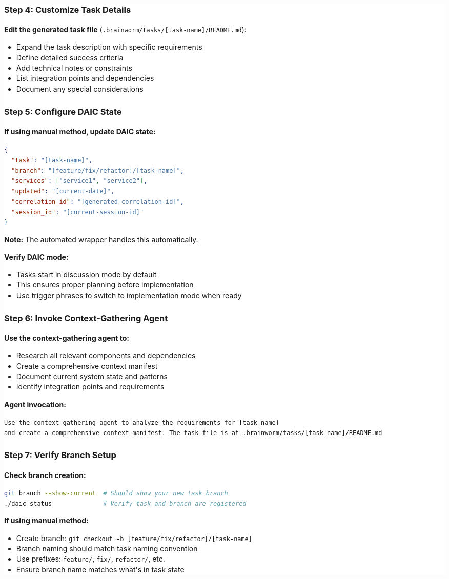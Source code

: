 ### Step 4: Customize Task Details

**Edit the generated task file** (`.brainworm/tasks/[task-name]/README.md`):
- Expand the task description with specific requirements
- Define detailed success criteria
- Add technical notes or constraints
- List integration points and dependencies
- Document any special considerations

### Step 5: Configure DAIC State

**If using manual method, update DAIC state:**
```json
{
  "task": "[task-name]",
  "branch": "[feature/fix/refactor]/[task-name]",
  "services": ["service1", "service2"],
  "updated": "[current-date]",
  "correlation_id": "[generated-correlation-id]",
  "session_id": "[current-session-id]"
}
```

**Note:** The automated wrapper handles this automatically.

**Verify DAIC mode:**
- Tasks start in discussion mode by default
- This ensures proper planning before implementation
- Use trigger phrases to switch to implementation mode when ready

### Step 6: Invoke Context-Gathering Agent
**Use the context-gathering agent to:**
- Research all relevant components and dependencies
- Create a comprehensive context manifest
- Document current system state and patterns
- Identify integration points and requirements

**Agent invocation:**
```
Use the context-gathering agent to analyze the requirements for [task-name] 
and create a comprehensive context manifest. The task file is at .brainworm/tasks/[task-name]/README.md
```

### Step 7: Verify Branch Setup

**Check branch creation:**
```bash
git branch --show-current  # Should show your new task branch
./daic status              # Verify task and branch are registered
```

**If using manual method:**
- Create branch: `git checkout -b [feature/fix/refactor]/[task-name]`
- Branch naming should match task naming convention
- Use prefixes: `feature/`, `fix/`, `refactor/`, etc.
- Ensure branch name matches what's in task state

